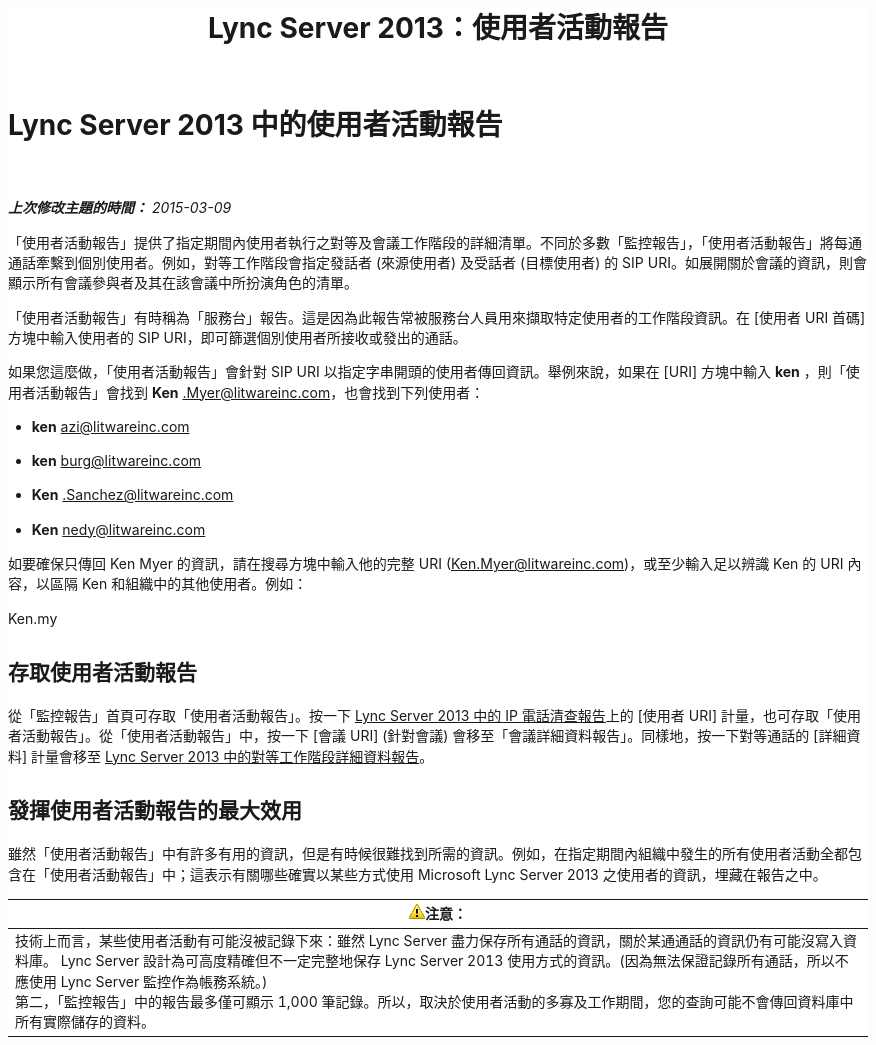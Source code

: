 ﻿---
title: Lync Server 2013：使用者活動報告
TOCTitle: 使用者活動報告
ms:assetid: 3aa6fef2-ea02-4f0f-93e8-fa2e0a953d79
ms:mtpsurl: https://technet.microsoft.com/zh-tw/library/Gg558638(v=OCS.15)
ms:contentKeyID: 49290636
ms.date: 08/10/2015
mtps_version: v=OCS.15
ms.translationtype: HT
---

# Lync Server 2013 中的使用者活動報告

 

_**上次修改主題的時間：** 2015-03-09_

「使用者活動報告」提供了指定期間內使用者執行之對等及會議工作階段的詳細清單。不同於多數「監控報告」，「使用者活動報告」將每通通話牽繫到個別使用者。例如，對等工作階段會指定發話者 (來源使用者) 及受話者 (目標使用者) 的 SIP URI。如展開關於會議的資訊，則會顯示所有會議參與者及其在該會議中所扮演角色的清單。

「使用者活動報告」有時稱為「服務台」報告。這是因為此報告常被服務台人員用來擷取特定使用者的工作階段資訊。在 \[使用者 URI 首碼\] 方塊中輸入使用者的 SIP URI，即可篩選個別使用者所接收或發出的通話。

如果您這麼做，「使用者活動報告」會針對 SIP URI 以指定字串開頭的使用者傳回資訊。舉例來說，如果在 \[URI\] 方塊中輸入 **ken** ，則「使用者活動報告」會找到 **Ken** .Myer@litwareinc.com，也會找到下列使用者：

  - **ken** azi@litwareinc.com

  - **ken** burg@litwareinc.com

  - **Ken** .Sanchez@litwareinc.com

  - **Ken** nedy@litwareinc.com

如要確保只傳回 Ken Myer 的資訊，請在搜尋方塊中輸入他的完整 URI (Ken.Myer@litwareinc.com)，或至少輸入足以辨識 Ken 的 URI 內容，以區隔 Ken 和組織中的其他使用者。例如：

Ken.my

## 存取使用者活動報告

從「監控報告」首頁可存取「使用者活動報告」。按一下 [Lync Server 2013 中的 IP 電話清查報告](lync-server-2013-ip-phone-inventory-report.md)上的 \[使用者 URI\] 計量，也可存取「使用者活動報告」。從「使用者活動報告」中，按一下 \[會議 URI\] (針對會議) 會移至「會議詳細資料報告」。同樣地，按一下對等通話的 \[詳細資料\] 計量會移至 [Lync Server 2013 中的對等工作階段詳細資料報告](lync-server-2013-peer-to-peer-session-detail-report.md)。

## 發揮使用者活動報告的最大效用

雖然「使用者活動報告」中有許多有用的資訊，但是有時候很難找到所需的資訊。例如，在指定期間內組織中發生的所有使用者活動全都包含在「使用者活動報告」中；這表示有關哪些確實以某些方式使用 Microsoft Lync Server 2013 之使用者的資訊，埋藏在報告之中。

<table>
<thead>
<tr class="header">
<th><img src="images/Hh202161.warning(OCS.15).gif" title="warning" alt="warning" />注意：</th>
</tr>
</thead>
<tbody>
<tr class="odd">
<td>技術上而言，某些使用者活動有可能沒被記錄下來：雖然 Lync Server 盡力保存所有通話的資訊，關於某通通話的資訊仍有可能沒寫入資料庫。 Lync Server 設計為可高度精確但不一定完整地保存 Lync Server 2013 使用方式的資訊。(因為無法保證記錄所有通話，所以不應使用 Lync Server 監控作為帳務系統。)<br />
第二，「監控報告」中的報告最多僅可顯示 1,000 筆記錄。所以，取決於使用者活動的多寡及工作期間，您的查詢可能不會傳回資料庫中所有實際儲存的資料。</td>
</tr>
</tbody>
</table>
